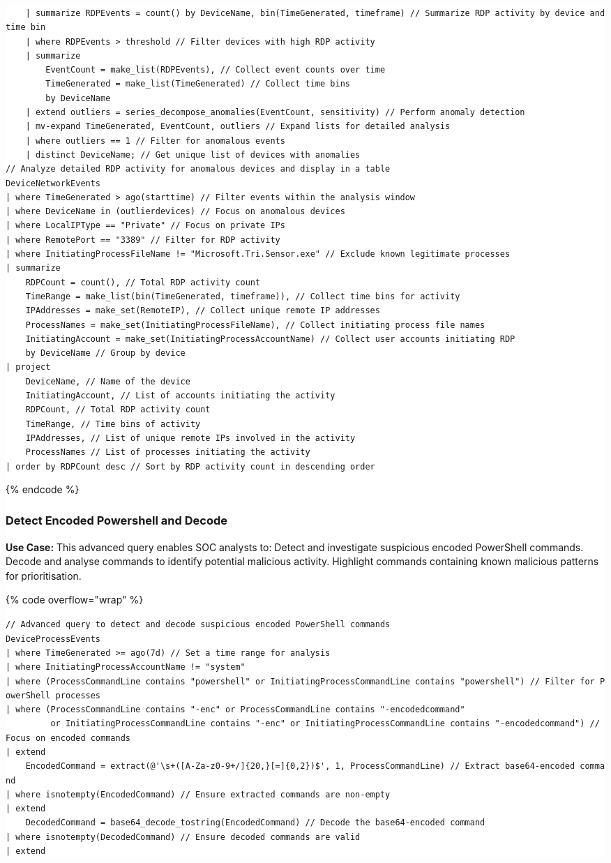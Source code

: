 ```kusto
    | summarize RDPEvents = count() by DeviceName, bin(TimeGenerated, timeframe) // Summarize RDP activity by device and time bin
    | where RDPEvents > threshold // Filter devices with high RDP activity
    | summarize 
        EventCount = make_list(RDPEvents), // Collect event counts over time
        TimeGenerated = make_list(TimeGenerated) // Collect time bins
        by DeviceName
    | extend outliers = series_decompose_anomalies(EventCount, sensitivity) // Perform anomaly detection
    | mv-expand TimeGenerated, EventCount, outliers // Expand lists for detailed analysis
    | where outliers == 1 // Filter for anomalous events
    | distinct DeviceName; // Get unique list of devices with anomalies
// Analyze detailed RDP activity for anomalous devices and display in a table
DeviceNetworkEvents
| where TimeGenerated > ago(starttime) // Filter events within the analysis window
| where DeviceName in (outlierdevices) // Focus on anomalous devices
| where LocalIPType == "Private" // Focus on private IPs
| where RemotePort == "3389" // Filter for RDP activity
| where InitiatingProcessFileName != "Microsoft.Tri.Sensor.exe" // Exclude known legitimate processes
| summarize 
    RDPCount = count(), // Total RDP activity count
    TimeRange = make_list(bin(TimeGenerated, timeframe)), // Collect time bins for activity
    IPAddresses = make_set(RemoteIP), // Collect unique remote IP addresses
    ProcessNames = make_set(InitiatingProcessFileName), // Collect initiating process file names
    InitiatingAccount = make_set(InitiatingProcessAccountName) // Collect user accounts initiating RDP
    by DeviceName // Group by device
| project 
    DeviceName, // Name of the device
    InitiatingAccount, // List of accounts initiating the activity
    RDPCount, // Total RDP activity count
    TimeRange, // Time bins of activity
    IPAddresses, // List of unique remote IPs involved in the activity
    ProcessNames // List of processes initiating the activity
| order by RDPCount desc // Sort by RDP activity count in descending order
```
{% endcode %}

### Detect Encoded Powershell and Decode

**Use Case:** This advanced query enables SOC analysts to: Detect and investigate suspicious encoded PowerShell commands. Decode and analyse commands to identify potential malicious activity. Highlight commands containing known malicious patterns for prioritisation.

{% code overflow="wrap" %}
```kusto
// Advanced query to detect and decode suspicious encoded PowerShell commands
DeviceProcessEvents
| where TimeGenerated >= ago(7d) // Set a time range for analysis
| where InitiatingProcessAccountName != "system"
| where (ProcessCommandLine contains "powershell" or InitiatingProcessCommandLine contains "powershell") // Filter for PowerShell processes
| where (ProcessCommandLine contains "-enc" or ProcessCommandLine contains "-encodedcommand" 
         or InitiatingProcessCommandLine contains "-enc" or InitiatingProcessCommandLine contains "-encodedcommand") // Focus on encoded commands
| extend 
    EncodedCommand = extract(@'\s+([A-Za-z0-9+/]{20,}[=]{0,2})$', 1, ProcessCommandLine) // Extract base64-encoded command
| where isnotempty(EncodedCommand) // Ensure extracted commands are non-empty
| extend 
    DecodedCommand = base64_decode_tostring(EncodedCommand) // Decode the base64-encoded command
| where isnotempty(DecodedCommand) // Ensure decoded commands are valid
| extend 
```